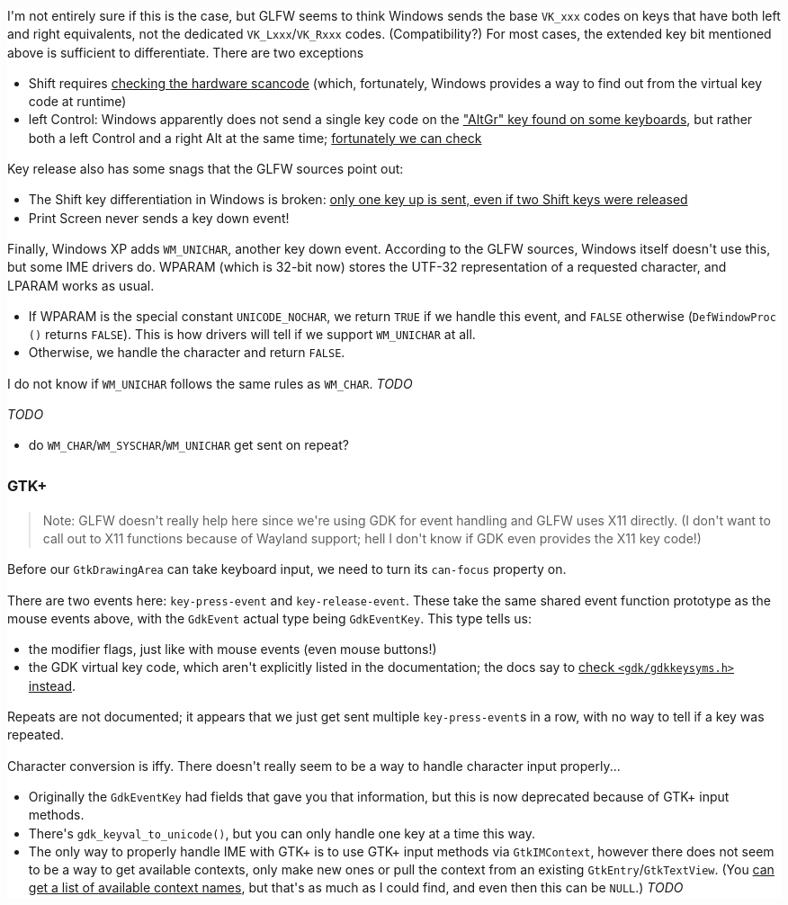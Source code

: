 I'm not entirely sure if this is the case, but GLFW seems to think  Windows sends the base `VK_xxx` codes on keys that have both left and right equivalents, not the dedicated `VK_Lxxx`/`VK_Rxxx` codes. (Compatibility?) For most cases, the extended key bit mentioned above is sufficient to differentiate. There are two exceptions
* Shift requires [checking the hardware scancode](https://github.com/glfw/glfw/blob/master/src/win32_window.c#L182) (which, fortunately, Windows provides a way to find out from the virtual key code at runtime)
* left Control: Windows apparently does not send a single key code on the ["AltGr" key found on some keyboards](https://en.wikipedia.org/wiki/AltGr_key), but rather both a left Control and a right Alt at the same time; [fortunately we can check](https://github.com/glfw/glfw/blob/master/src/win32_window.c#L199)

Key release also has some snags that the GLFW sources point out:
* The Shift key differentiation in Windows is broken: [only one key up is sent, even if two Shift keys were released](https://github.com/glfw/glfw/blob/master/src/win32_window.c#L538)
* Print Screen never sends a key down event!

Finally, Windows XP adds `WM_UNICHAR`, another key down event. According to the GLFW sources, Windows itself doesn't use this, but some IME drivers do. WPARAM (which is 32-bit now) stores the UTF-32 representation of a requested character, and LPARAM works as usual.
* If WPARAM is the special constant `UNICODE_NOCHAR`, we return `TRUE` if we handle this event, and `FALSE` otherwise (`DefWindowProc()` returns `FALSE`). This is how drivers will tell if we support `WM_UNICHAR` at all.
* Otherwise, we handle the character and return `FALSE`.

I do not know if `WM_UNICHAR` follows the same rules as `WM_CHAR`. *TODO*

*TODO*
* do `WM_CHAR`/`WM_SYSCHAR`/`WM_UNICHAR` get sent on repeat?

### GTK+
> Note: GLFW doesn't really help here since we're using GDK for event handling and GLFW uses X11 directly. (I don't want to call out to X11 functions because of Wayland support; hell I don't know if GDK even provides the X11 key code!)

Before our `GtkDrawingArea` can take keyboard input, we need to turn its `can-focus` property on.

There are two events here: `key-press-event` and `key-release-event`. These take the same shared event function prototype as the mouse events above, with the `GdkEvent` actual type being `GdkEventKey`. This type tells us:
- the modifier flags, just like with mouse events (even mouse buttons!)
- the GDK virtual key code, which aren't explicitly listed in the documentation; the docs say to [check `<gdk/gdkkeysyms.h>` instead](https://git.gnome.org/browse/gtk+/tree/gdk/gdkkeysyms.h?h=gtk-3-4).

Repeats are not documented; it appears that we just get sent multiple `key-press-event`s in a row, with no way to tell if a key was repeated.

Character conversion is iffy. There doesn't really seem to be a way to handle character input properly...
- Originally the `GdkEventKey` had fields that gave you that information, but this is now deprecated because of GTK+ input methods.
- There's `gdk_keyval_to_unicode()`, but you can only handle one key at a time this way.
- The only way to properly handle IME with GTK+ is to use GTK+ input methods via `GtkIMContext`, however there does not seem to be a way to get available contexts, only make new ones or pull the context from an existing `GtkEntry`/`GtkTextView`. (You [can get a list of available context names](https://developer.gnome.org/gtk3/3.4/GtkSettings.html#GtkSettings--gtk-im-module), but that's as much as I could find, and even then this can be `NULL`.) *TODO*
